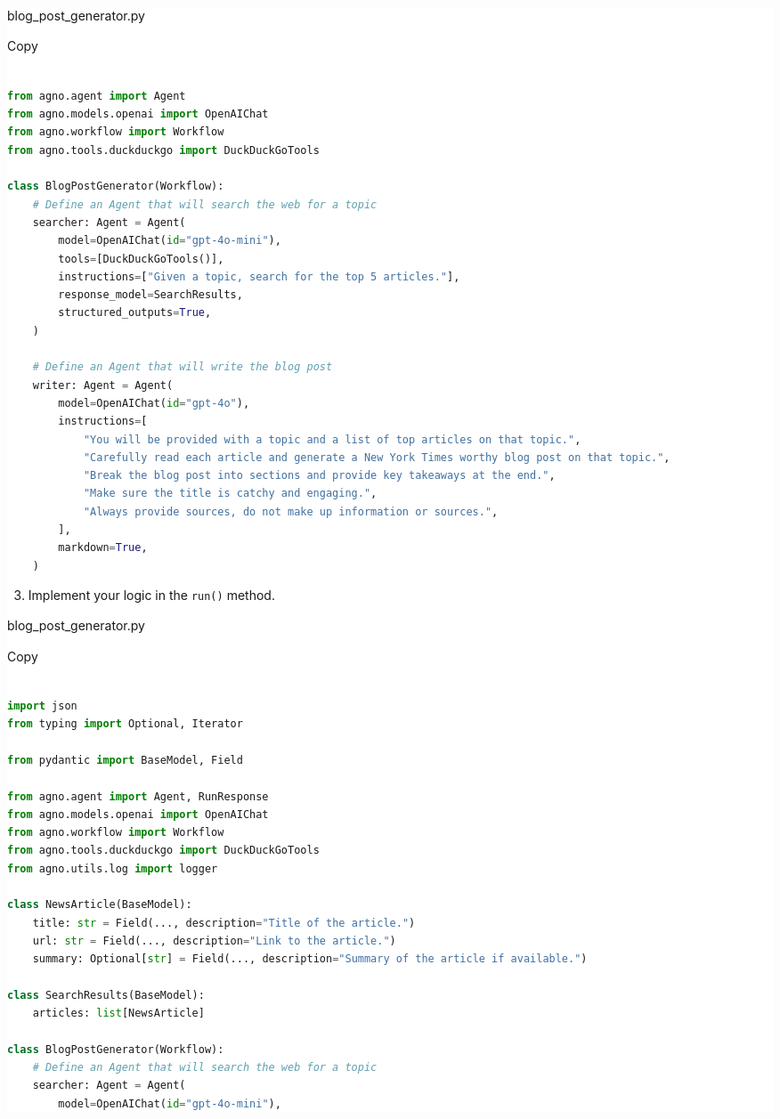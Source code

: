 blog\_post\_generator.py

Copy

```python

from agno.agent import Agent
from agno.models.openai import OpenAIChat
from agno.workflow import Workflow
from agno.tools.duckduckgo import DuckDuckGoTools

class BlogPostGenerator(Workflow):
    # Define an Agent that will search the web for a topic
    searcher: Agent = Agent(
        model=OpenAIChat(id="gpt-4o-mini"),
        tools=[DuckDuckGoTools()],
        instructions=["Given a topic, search for the top 5 articles."],
        response_model=SearchResults,
        structured_outputs=True,
    )

    # Define an Agent that will write the blog post
    writer: Agent = Agent(
        model=OpenAIChat(id="gpt-4o"),
        instructions=[
            "You will be provided with a topic and a list of top articles on that topic.",
            "Carefully read each article and generate a New York Times worthy blog post on that topic.",
            "Break the blog post into sections and provide key takeaways at the end.",
            "Make sure the title is catchy and engaging.",
            "Always provide sources, do not make up information or sources.",
        ],
        markdown=True,
    )
```

3.  Implement your logic in the `run()` method.

blog\_post\_generator.py

Copy

```python

import json
from typing import Optional, Iterator

from pydantic import BaseModel, Field

from agno.agent import Agent, RunResponse
from agno.models.openai import OpenAIChat
from agno.workflow import Workflow
from agno.tools.duckduckgo import DuckDuckGoTools
from agno.utils.log import logger

class NewsArticle(BaseModel):
    title: str = Field(..., description="Title of the article.")
    url: str = Field(..., description="Link to the article.")
    summary: Optional[str] = Field(..., description="Summary of the article if available.")

class SearchResults(BaseModel):
    articles: list[NewsArticle]

class BlogPostGenerator(Workflow):
    # Define an Agent that will search the web for a topic
    searcher: Agent = Agent(
        model=OpenAIChat(id="gpt-4o-mini"),
```